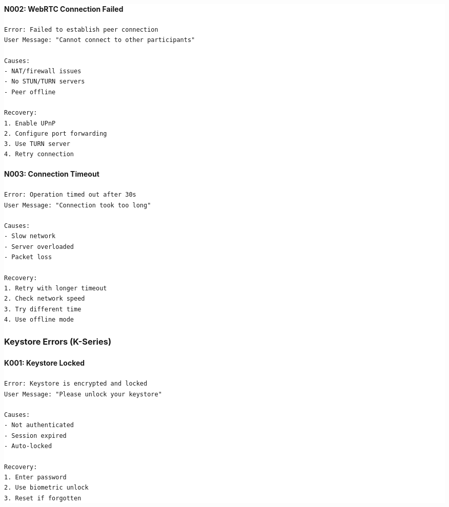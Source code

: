 #### N002: WebRTC Connection Failed
```
Error: Failed to establish peer connection
User Message: "Cannot connect to other participants"

Causes:
- NAT/firewall issues
- No STUN/TURN servers
- Peer offline

Recovery:
1. Enable UPnP
2. Configure port forwarding
3. Use TURN server
4. Retry connection
```

#### N003: Connection Timeout
```
Error: Operation timed out after 30s
User Message: "Connection took too long"

Causes:
- Slow network
- Server overloaded
- Packet loss

Recovery:
1. Retry with longer timeout
2. Check network speed
3. Try different time
4. Use offline mode
```

### Keystore Errors (K-Series)

#### K001: Keystore Locked
```
Error: Keystore is encrypted and locked
User Message: "Please unlock your keystore"

Causes:
- Not authenticated
- Session expired
- Auto-locked

Recovery:
1. Enter password
2. Use biometric unlock
3. Reset if forgotten
```
